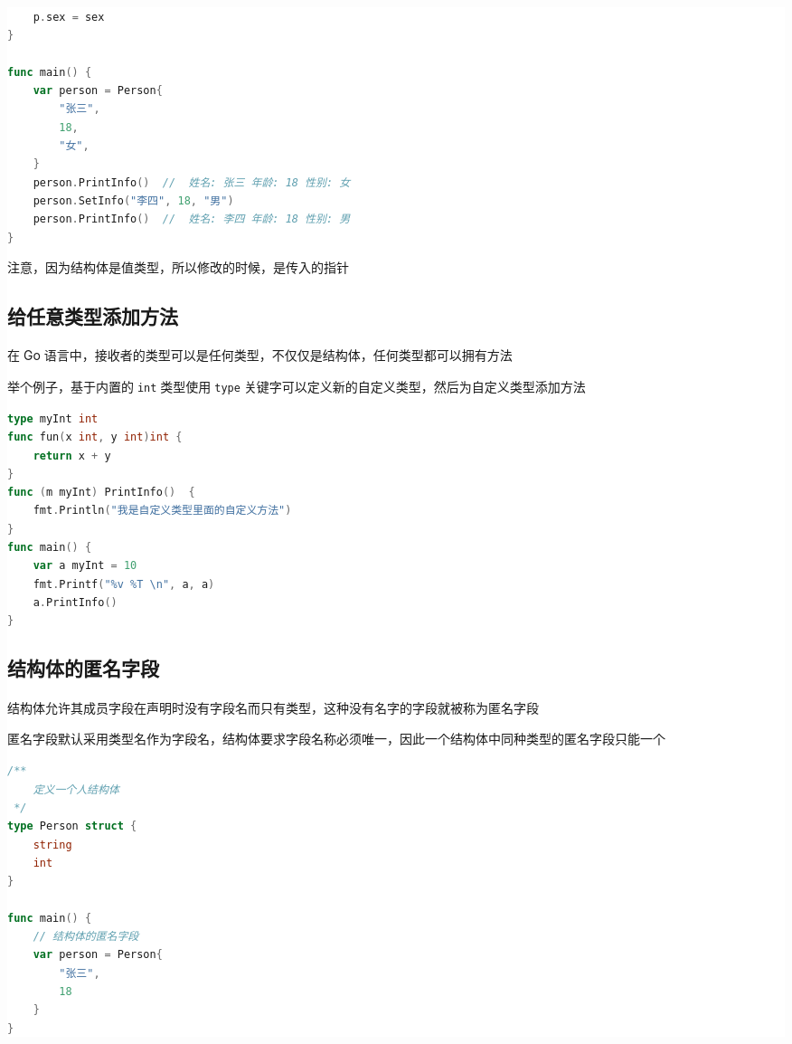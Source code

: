 ```go
	p.sex = sex
}

func main() {
	var person = Person{
		"张三",
		18,
		"女",
	}
	person.PrintInfo()	//  姓名: 张三 年龄: 18 性别: 女
	person.SetInfo("李四", 18, "男")
	person.PrintInfo()	//  姓名: 李四 年龄: 18 性别: 男
}
```

注意，因为结构体是值类型，所以修改的时候，是传入的指针

## 给任意类型添加方法

在 Go 语言中，接收者的类型可以是任何类型，不仅仅是结构体，任何类型都可以拥有方法

举个例子，基于内置的 `int` 类型使用 `type` 关键字可以定义新的自定义类型，然后为自定义类型添加方法

```go
type myInt int
func fun(x int, y int)int {
	return x + y
}
func (m myInt) PrintInfo()  {
	fmt.Println("我是自定义类型里面的自定义方法")
}
func main() {
	var a myInt = 10
	fmt.Printf("%v %T \n", a, a)
	a.PrintInfo()
}
```

## 结构体的匿名字段

结构体允许其成员字段在声明时没有字段名而只有类型，这种没有名字的字段就被称为匿名字段

匿名字段默认采用类型名作为字段名，结构体要求字段名称必须唯一，因此一个结构体中同种类型的匿名字段只能一个

```go
/**
	定义一个人结构体
 */
type Person struct {
	string
	int
}

func main() {
	// 结构体的匿名字段
	var person = Person{
		"张三",
		18
	}
}
```
